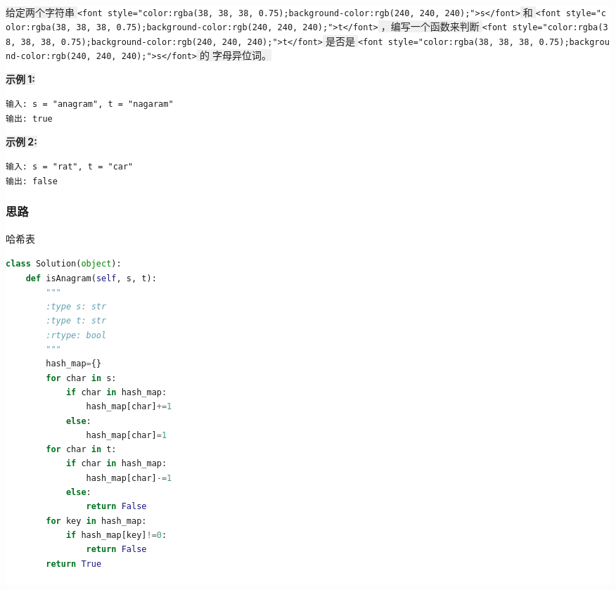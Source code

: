<font style="color:rgb(38, 38, 38);background-color:rgb(240, 240, 240);">给定两个字符串</font><font style="color:rgb(38, 38, 38);background-color:rgb(240, 240, 240);"> </font>`<font style="color:rgba(38, 38, 38, 0.75);background-color:rgb(240, 240, 240);">s</font>`<font style="color:rgb(38, 38, 38);background-color:rgb(240, 240, 240);"> </font><font style="color:rgb(38, 38, 38);background-color:rgb(240, 240, 240);">和</font><font style="color:rgb(38, 38, 38);background-color:rgb(240, 240, 240);"> </font>`<font style="color:rgba(38, 38, 38, 0.75);background-color:rgb(240, 240, 240);">t</font>`<font style="color:rgb(38, 38, 38);background-color:rgb(240, 240, 240);"> </font><font style="color:rgb(38, 38, 38);background-color:rgb(240, 240, 240);">，编写一个函数来判断</font><font style="color:rgb(38, 38, 38);background-color:rgb(240, 240, 240);"> </font>`<font style="color:rgba(38, 38, 38, 0.75);background-color:rgb(240, 240, 240);">t</font>`<font style="color:rgb(38, 38, 38);background-color:rgb(240, 240, 240);"> </font><font style="color:rgb(38, 38, 38);background-color:rgb(240, 240, 240);">是否是</font><font style="color:rgb(38, 38, 38);background-color:rgb(240, 240, 240);"> </font>`<font style="color:rgba(38, 38, 38, 0.75);background-color:rgb(240, 240, 240);">s</font>`<font style="color:rgb(38, 38, 38);background-color:rgb(240, 240, 240);"> </font><font style="color:rgb(38, 38, 38);background-color:rgb(240, 240, 240);">的</font><font style="color:rgb(38, 38, 38);background-color:rgb(240, 240, 240);"> </font><font style="background-color:rgb(240, 240, 240);">字母异位词</font><font style="color:rgb(38, 38, 38);background-color:rgb(240, 240, 240);">。</font>

<font style="color:rgb(38, 38, 38);background-color:rgb(240, 240, 240);"></font>

**<font style="color:rgb(38, 38, 38);background-color:rgb(240, 240, 240);">示例 1:</font>**

```plain
输入: s = "anagram", t = "nagaram"
输出: true
```

**<font style="color:rgb(38, 38, 38);background-color:rgb(240, 240, 240);">示例 2:</font>**

```plain
输入: s = "rat", t = "car"
输出: false
```

### 思路
哈希表

```python
class Solution(object):
    def isAnagram(self, s, t):
        """
        :type s: str
        :type t: str
        :rtype: bool
        """
        hash_map={}
        for char in s:
            if char in hash_map:
                hash_map[char]+=1
            else:
                hash_map[char]=1
        for char in t:
            if char in hash_map:
                hash_map[char]-=1
            else:
                return False
        for key in hash_map:
            if hash_map[key]!=0:
                return False
        return True
        
```
